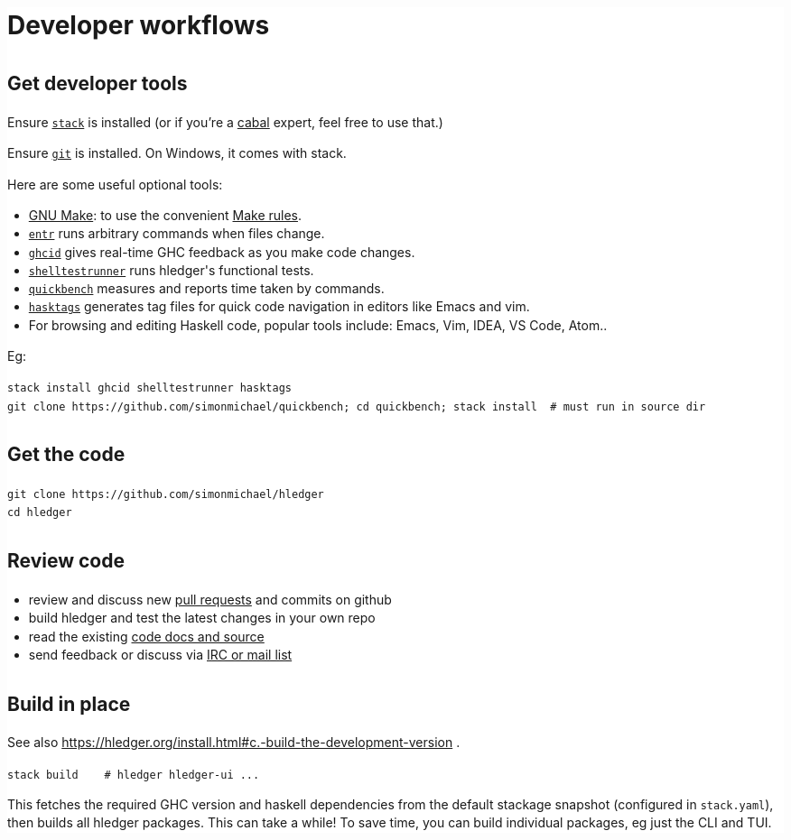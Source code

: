 # Developer workflows

<div class=pagetoc>


</div>

## Get developer tools

Ensure [`stack`](https://haskell-lang.org/get-started) is installed
(or if you’re a [cabal](https://www.haskell.org/cabal/) expert, feel free to use that.)

Ensure [`git`](https://git-scm.com) is installed. On Windows, it comes with stack.

Here are some useful optional tools:

- [GNU Make](https://www.gnu.org/software/make): to use the convenient [Make rules](#make).
- [`entr`](https://www.entrproject.org/) runs arbitrary commands when files change.
- [`ghcid`](https://hackage.haskell.org/package/ghcid) gives real-time GHC feedback as you make code changes.
- [`shelltestrunner`](https://hackage.haskell.org/package/shelltestrunner) runs hledger's functional tests.
- [`quickbench`](https://hackage.haskell.org/package/quickbench) measures and reports time taken by commands.
- [`hasktags`](https://hackage.haskell.org/package/hasktags) generates tag files for quick code navigation in editors like Emacs and vim.
- For browsing and editing Haskell code, popular tools include: Emacs, Vim, IDEA, VS Code, Atom..

Eg:

    stack install ghcid shelltestrunner hasktags
    git clone https://github.com/simonmichael/quickbench; cd quickbench; stack install  # must run in source dir

## Get the code

    git clone https://github.com/simonmichael/hledger
    cd hledger

## Review code

- review and discuss new [pull requests](http://prs.hledger.org) and commits on github
- build hledger and test the latest changes in your own repo
- read the existing [code docs and source](#quick-links)
- send feedback or discuss via [IRC or mail list](support.html)

## Build in place

See also https://hledger.org/install.html#c.-build-the-development-version .

    stack build    # hledger hledger-ui ...

This fetches the required GHC version and haskell dependencies from the default stackage snapshot (configured in `stack.yaml`), 
then builds all hledger packages.
This can take a while! To save time, you can build individual packages, eg just the CLI and TUI.
